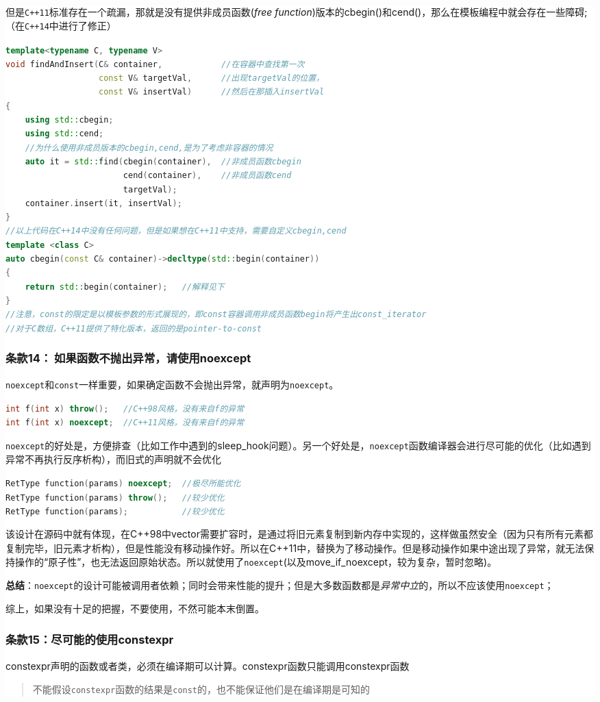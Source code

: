 但是`C++11`标准存在一个疏漏，那就是没有提供非成员函数(*free function*)版本的cbegin()和cend()，那么在模板编程中就会存在一些障碍;（在`C++14`中进行了修正）

```c++
template<typename C, typename V>
void findAndInsert(C& container,            //在容器中查找第一次
                   const V& targetVal,      //出现targetVal的位置，
                   const V& insertVal)      //然后在那插入insertVal
{
    using std::cbegin;
    using std::cend;
	//为什么使用非成员版本的cbegin,cend,是为了考虑非容器的情况
    auto it = std::find(cbegin(container),  //非成员函数cbegin
                        cend(container),    //非成员函数cend
                        targetVal);
    container.insert(it, insertVal);
}
//以上代码在C++14中没有任何问题，但是如果想在C++11中支持，需要自定义cbegin,cend
template <class C>
auto cbegin(const C& container)->decltype(std::begin(container))
{
    return std::begin(container);   //解释见下
}
//注意，const的限定是以模板参数的形式展现的，即const容器调用非成员函数begin将产生出const_iterator
//对于C数组，C++11提供了特化版本，返回的是pointer-to-const
```

### 条款14： 如果函数不抛出异常，请使用noexcept

`noexcept`和`const`一样重要，如果确定函数不会抛出异常，就声明为`noexcept`。

```c++
int f(int x) throw();   //C++98风格，没有来自f的异常
int f(int x) noexcept;  //C++11风格，没有来自f的异常
```

`noexcept`的好处是，方便排查（比如工作中遇到的sleep_hook问题）。另一个好处是，`noexcept`函数编译器会进行尽可能的优化（比如遇到异常不再执行反序析构），而旧式的声明就不会优化

```c++
RetType function(params) noexcept;  //极尽所能优化
RetType function(params) throw();   //较少优化
RetType function(params);           //较少优化
```

该设计在源码中就有体现，在C++98中vector需要扩容时，是通过将旧元素复制到新内存中实现的，这样做虽然安全（因为只有所有元素都复制完毕，旧元素才析构），但是性能没有移动操作好。所以在C++11中，替换为了移动操作。但是移动操作如果中途出现了异常，就无法保持操作的“原子性”，也无法返回原始状态。所以就使用了`noexcept`(以及move_if_noexcept，较为复杂，暂时忽略)。

**总结**：`noexcept`的设计可能被调用者依赖；同时会带来性能的提升；但是大多数函数都是*异常中立*的，所以不应该使用`noexcept`；

综上，如果没有十足的把握，不要使用，不然可能本末倒置。

### 条款15：尽可能的使用constexpr

constexpr声明的函数或者类，必须在编译期可以计算。constexpr函数只能调用constexpr函数

> 不能假设`constexpr`函数的结果是`const`的，也不能保证他们是在编译期是可知的
